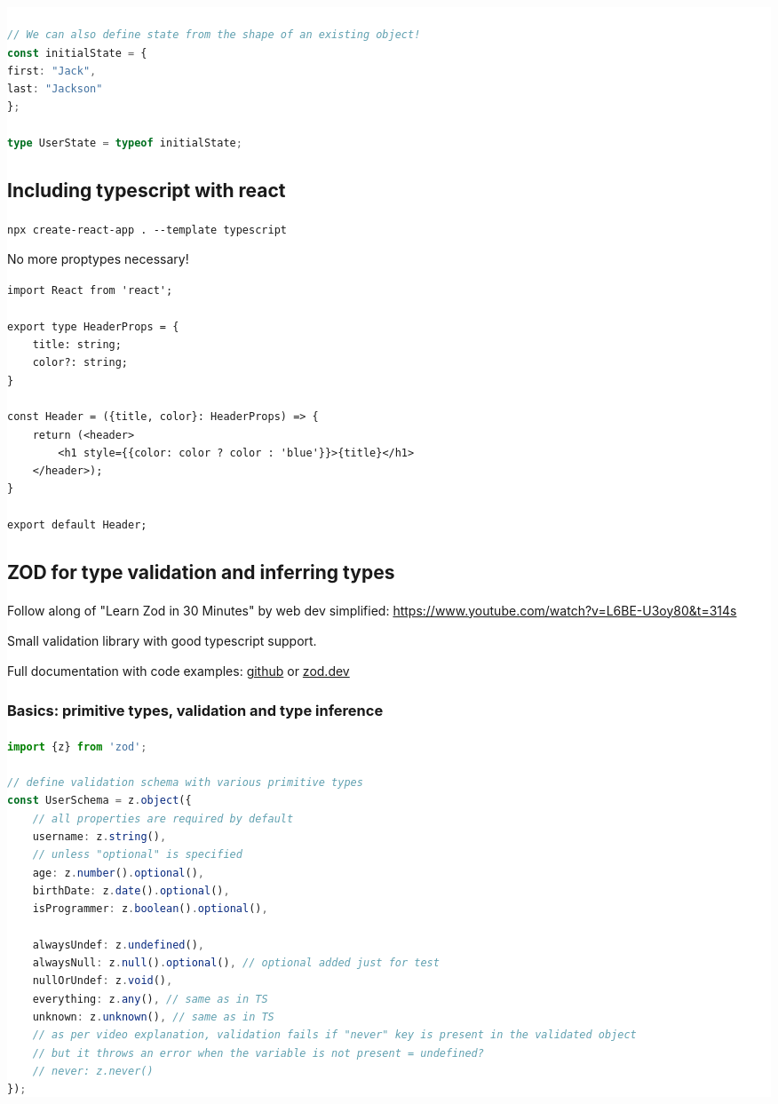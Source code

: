 ```typescript

// We can also define state from the shape of an existing object!
const initialState = {
first: "Jack",
last: "Jackson"
};

type UserState = typeof initialState;
```


## Including typescript with react

`npx create-react-app . --template typescript`

No more proptypes necessary!

    import React from 'react';
    
    export type HeaderProps = {
        title: string;
        color?: string;
    }
    
    const Header = ({title, color}: HeaderProps) => {
        return (<header>
            <h1 style={{color: color ? color : 'blue'}}>{title}</h1>
        </header>);
    }
    
    export default Header;

## ZOD for type validation and inferring types

Follow along of "Learn Zod in 30 Minutes" by web dev simplified: https://www.youtube.com/watch?v=L6BE-U3oy80&t=314s

Small validation library with good typescript support.

Full documentation with code examples: [github](https://github.com/colinhacks/zod) or [zod.dev](https://zod.dev/) 

### Basics: primitive types, validation and type inference

```typescript
import {z} from 'zod';

// define validation schema with various primitive types
const UserSchema = z.object({
    // all properties are required by default
    username: z.string(),
    // unless "optional" is specified
    age: z.number().optional(),
    birthDate: z.date().optional(),
    isProgrammer: z.boolean().optional(),

    alwaysUndef: z.undefined(),
    alwaysNull: z.null().optional(), // optional added just for test
    nullOrUndef: z.void(),
    everything: z.any(), // same as in TS
    unknown: z.unknown(), // same as in TS
    // as per video explanation, validation fails if "never" key is present in the validated object
    // but it throws an error when the variable is not present = undefined?
    // never: z.never()
});


```
